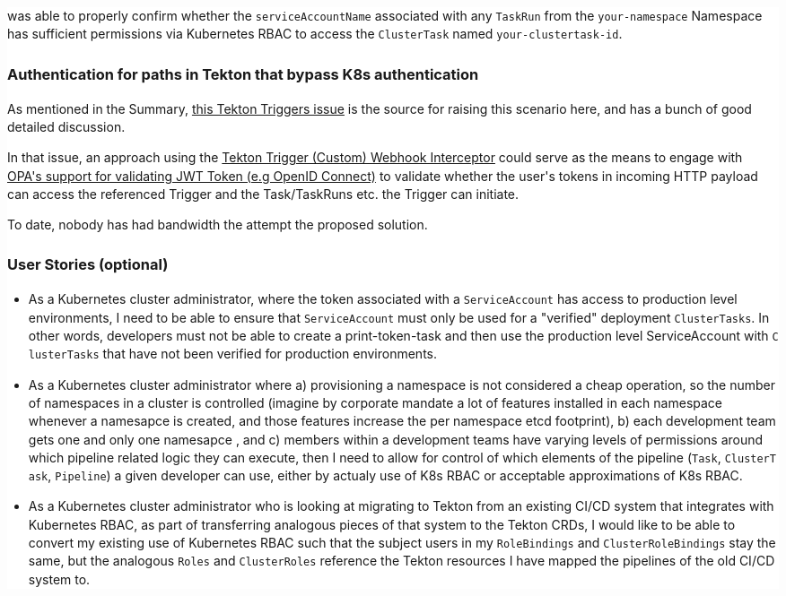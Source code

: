was able to properly confirm whether the `serviceAccountName` associated with any `TaskRun` from the `your-namespace`
Namespace has sufficient permissions via Kubernetes RBAC to access the `ClusterTask` named `your-clustertask-id`. 

### Authentication for paths in Tekton that bypass K8s authentication

As mentioned in the Summary, [this Tekton Triggers issue](https://github.com/tektoncd/triggers/issues/610) is the 
source for raising this scenario here, and has a bunch of good detailed discussion.

In that issue, an approach using the [Tekton Trigger (Custom) Webhook Interceptor](https://github.com/tektoncd/triggers/blob/main/docs/eventlisteners.md#webhook-interceptors)
could serve as the means to engage with [OPA's support for validating JWT Token (e.g OpenID Connect)](https://github.com/tektoncd/triggers/blob/main/docs/eventlisteners.md#webhook-interceptors)
to validate whether the user's tokens in incoming HTTP payload can access the referenced Trigger and the Task/TaskRuns etc.
the Trigger can initiate.

To date, nobody has had bandwidth the attempt the proposed solution.

### User Stories (optional)

- As a Kubernetes cluster administrator, where the token associated with a `ServiceAccount` has access to production level
environments, I need to be able to ensure that `ServiceAccount` must only be used for a "verified" deployment 
`ClusterTasks`.  In other words, developers must not be able to create a print-token-task and then use the production level
ServiceAccount with `ClusterTasks` that have not been verified for production environments.

- As a Kubernetes cluster administrator where a) provisioning a namespace is not considered a cheap operation, so the 
number of namespaces in a cluster is controlled (imagine by corporate mandate a lot of features installed in each 
namespace whenever a namesapce is created, and those features increase the per namespace etcd footprint), 
b) each development team gets one and only one namesapce , and c) members within a development teams have 
varying levels of permissions around which pipeline related logic they can execute, then I need to allow for control 
of which elements of the pipeline (`Task`, `ClusterTask`, `Pipeline`) a given developer can use, either by actualy
use of K8s RBAC or acceptable approximations of K8s RBAC. 


- As a Kubernetes cluster administrator who is looking at migrating to Tekton from an existing CI/CD system that integrates 
with Kubernetes RBAC, as part of transferring analogous pieces of that system to the Tekton CRDs, I would like to be
able to convert my existing use of Kubernetes RBAC such that the subject users in my `RoleBindings` and `ClusterRoleBindings`
stay the same, but the analogous `Roles` and `ClusterRoles` reference the Tekton resources I have mapped the pipelines of the old 
CI/CD system to.
